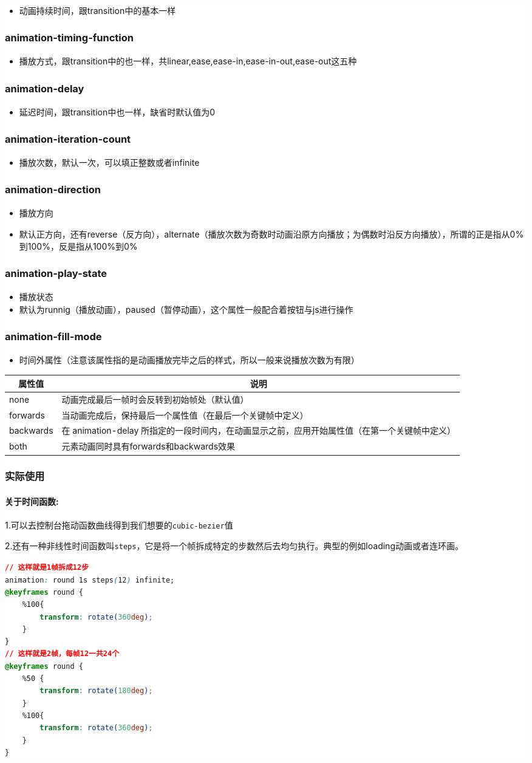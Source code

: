 - 动画持续时间，跟transition中的基本一样

### animation-timing-function

- 播放方式，跟transition中的也一样，共linear,ease,ease-in,ease-in-out,ease-out这五种

### animation-delay

- 延迟时间，跟transition中也一样，缺省时默认值为0

### animation-iteration-count

- 播放次数，默认一次，可以填正整数或者infinite

### animation-direction

- 播放方向

- 默认正方向，还有reverse（反方向），alternate（播放次数为奇数时动画沿原方向播放；为偶数时沿反方向播放），所谓的正是指从0%到100%，反是指从100%到0%

### animation-play-state

- 播放状态
- 默认为runnig（播放动画），paused（暂停动画），这个属性一般配合着按钮与js进行操作

### animation-fill-mode

- 时间外属性（注意该属性指的是动画播放完毕之后的样式，所以一般来说播放次数为有限）

| 属性值    | 说明                                                         |
| --------- | ------------------------------------------------------------ |
| none      | 动画完成最后一帧时会反转到初始帧处（默认值）                 |
| forwards  | 当动画完成后，保持最后一个属性值（在最后一个关键帧中定义）   |
| backwards | 在 animation-delay 所指定的一段时间内，在动画显示之前，应用开始属性值（在第一个关键帧中定义） |
| both      | 元素动画同时具有forwards和backwards效果                      |

### 实际使用

#### **关于时间函数:**

1.可以去控制台拖动函数曲线得到我们想要的`cubic-bezier`值

2.还有一种非线性时间函数叫`steps`，它是将一个帧拆成特定的步数然后去均匀执行。典型的例如loading动画或者连环画。

```css
// 这样就是1帧拆成12步
animation: round 1s steps(12) infinite;
@keyframes round {
	%100{
		transform: rotate(360deg);
	}
}
// 这样就是2帧，每帧12一共24个
@keyframes round {
    %50 {
        transform: rotate(180deg);
    }
	%100{
		transform: rotate(360deg);
	}
}
```
